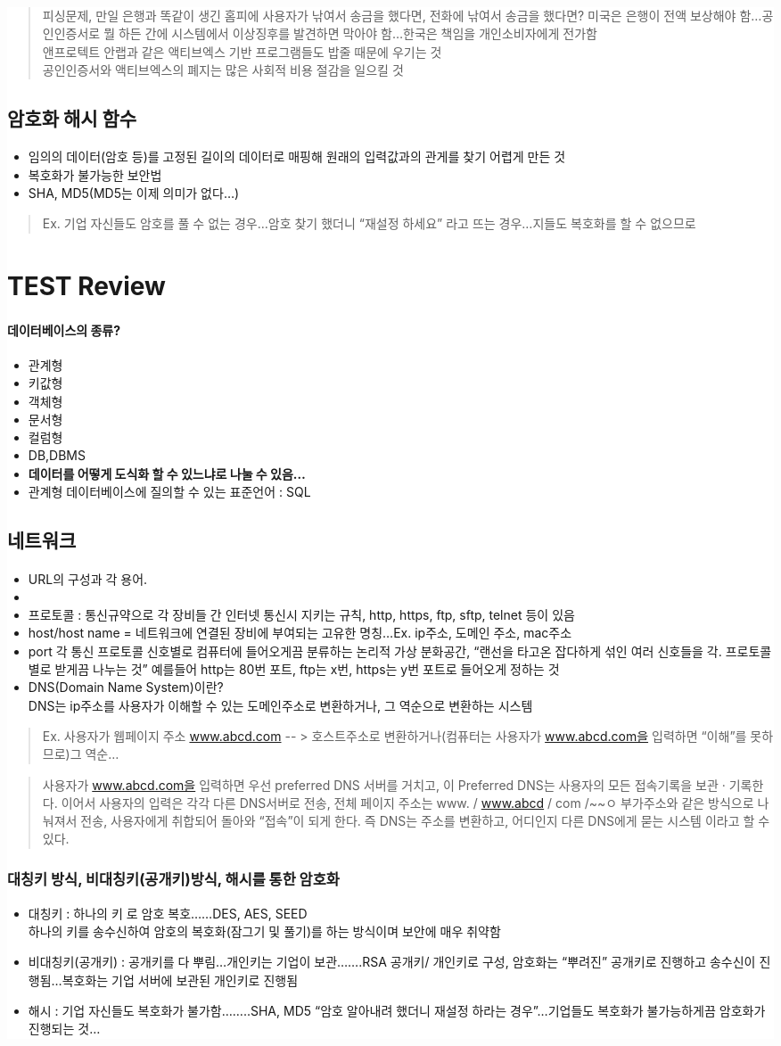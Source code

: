 
> 피싱문제, 만일 은행과 똑같이 생긴 홈피에 사용자가 낚여서 송금을 했다면, 전화에 낚여서 송금을 했다면? 미국은 은행이 전액 보상해야 함…공인인증서로 뭘 하든 간에 시스템에서 이상징후를 발견하면 막아야 함…한국은 책임을 개인소비자에게 전가함  
> 앤프로텍트 안랩과 같은 액티브엑스 기반 프로그램들도 밥줄 때문에 우기는 것  
> 공인인증서와 액티브엑스의 폐지는 많은 사회적 비용 절감을 일으킬 것

## 암호화 해시 함수  
* 임의의 데이터(암호 등)를 고정된 길이의 데이터로 매핑해 원래의 입력값과의 관게를 찾기 어렵게 만든 것  
* 복호화가 불가능한 보안법  
* SHA, MD5(MD5는 이제 의미가 없다…) 

 
> Ex. 기업 자신들도 암호를 풀 수 없는 경우…암호 찾기 했더니 “재설정 하세요” 라고 뜨는 경우…지들도 복호화를 할 수 없으므로


# TEST Review

#### 데이터베이스의 종류?  
* 관계형  
* 키값형  
* 객체형  
* 문서형  
* 컬럼형  
* DB,DBMS  
* **데이터를 어떻게 도식화 할 수 있느냐로 나눌 수 있음…**  
* 관계형 데이터베이스에 질의할 수 있는 표준언어 : SQL

## 네트워크  
* URL의 구성과 각 용어.  
* [Protocol]://[host]:[port]/[path]  
* 프로토콜 : 통신규약으로 각 장비들 간 인터넷 통신시 지키는 규칙, http, https, ftp, sftp, telnet 등이 있음  
* host/host name = 네트워크에 연결된 장비에 부여되는 고유한 명칭…Ex. ip주소, 도메인 주소, mac주소  
* port 각 통신 프로토콜 신호별로 컴퓨터에 들어오게끔 분류하는 논리적 가상 분화공간, “랜선을 타고온 잡다하게 섞인 여러 신호들을 각. 프로토콜별로 받게끔 나누는 것” 예를들어 http는 80번 포트, ftp는 x번, https는 y번 포트로 들어오게 정하는 것  
* DNS(Domain Name System)이란?  
DNS는 ip주소를 사용자가 이해할 수 있는 도메인주소로 변환하거나, 그 역순으로 변환하는 시스템  


> Ex. 사용자가 웹페이지 주소 www.abcd.com -- > 호스트주소로 변환하거나(컴퓨터는 사용자가 www.abcd.com을 입력하면 “이해”를 못하므로)그 역순…  

> 사용자가 www.abcd.com을 입력하면 우선 preferred DNS 서버를 거치고, 이 Preferred DNS는 사용자의 모든 접속기록을 보관 · 기록한다. 이어서 사용자의 입력은 각각 다른 DNS서버로 전송, 전체 페이지 주소는 www. / www.abcd / com /~~ㅇ 부가주소와 같은 방식으로 나눠져서 전송, 사용자에게 취합되어 돌아와 “접속”이 되게 한다. 즉 DNS는 주소를 변환하고, 어디인지 다른 DNS에게 묻는 시스템 이라고 할 수 있다.  


### 대칭키 방식, 비대칭키(공개키)방식, 해시를 통한 암호화  
* 대칭키 : 하나의 키 로 암호 복호……DES, AES, SEED  
하나의 키를 송수신하여 암호의 복호화(잠그기 및 풀기)를 하는 방식이며 보안에 매우 취약함  

* 비대칭키(공개키) : 공개키를 다 뿌림…개인키는 기업이 보관…….RSA
공개키/ 개인키로 구성, 암호화는 “뿌려진” 공개키로 진행하고 송수신이 진행됨…복호화는 기업 서버에 보관된 개인키로 진행됨  
* 해시 : 기업 자신들도 복호화가 불가함……..SHA, MD5
“암호 알아내려 했더니 재설정 하라는 경우”…기업들도 복호화가 불가능하게끔 암호화가 진행되는 것…